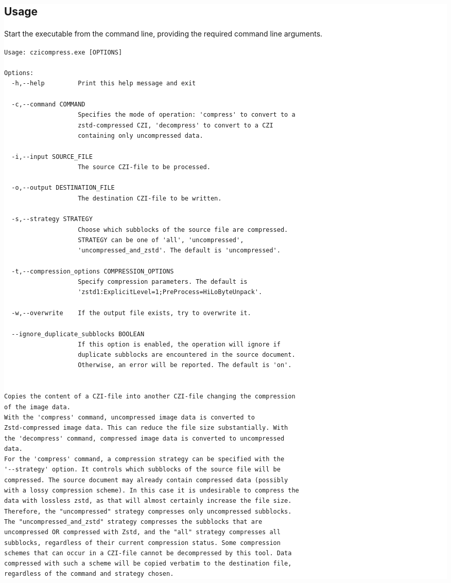 ## Usage

Start the executable from the command line, providing the required command line arguments.

```
Usage: czicompress.exe [OPTIONS]

Options:
  -h,--help         Print this help message and exit

  -c,--command COMMAND
                    Specifies the mode of operation: 'compress' to convert to a
                    zstd-compressed CZI, 'decompress' to convert to a CZI
                    containing only uncompressed data.

  -i,--input SOURCE_FILE
                    The source CZI-file to be processed.

  -o,--output DESTINATION_FILE
                    The destination CZI-file to be written.

  -s,--strategy STRATEGY
                    Choose which subblocks of the source file are compressed.
                    STRATEGY can be one of 'all', 'uncompressed',
                    'uncompressed_and_zstd'. The default is 'uncompressed'.

  -t,--compression_options COMPRESSION_OPTIONS
                    Specify compression parameters. The default is
                    'zstd1:ExplicitLevel=1;PreProcess=HiLoByteUnpack'.

  -w,--overwrite    If the output file exists, try to overwrite it.

  --ignore_duplicate_subblocks BOOLEAN
                    If this option is enabled, the operation will ignore if
                    duplicate subblocks are encountered in the source document.
                    Otherwise, an error will be reported. The default is 'on'.


Copies the content of a CZI-file into another CZI-file changing the compression
of the image data.
With the 'compress' command, uncompressed image data is converted to
Zstd-compressed image data. This can reduce the file size substantially. With
the 'decompress' command, compressed image data is converted to uncompressed
data.
For the 'compress' command, a compression strategy can be specified with the
'--strategy' option. It controls which subblocks of the source file will be
compressed. The source document may already contain compressed data (possibly
with a lossy compression scheme). In this case it is undesirable to compress the
data with lossless zstd, as that will almost certainly increase the file size.
Therefore, the "uncompressed" strategy compresses only uncompressed subblocks.
The "uncompressed_and_zstd" strategy compresses the subblocks that are
uncompressed OR compressed with Zstd, and the "all" strategy compresses all
subblocks, regardless of their current compression status. Some compression
schemes that can occur in a CZI-file cannot be decompressed by this tool. Data
compressed with such a scheme will be copied verbatim to the destination file,
regardless of the command and strategy chosen.
```
